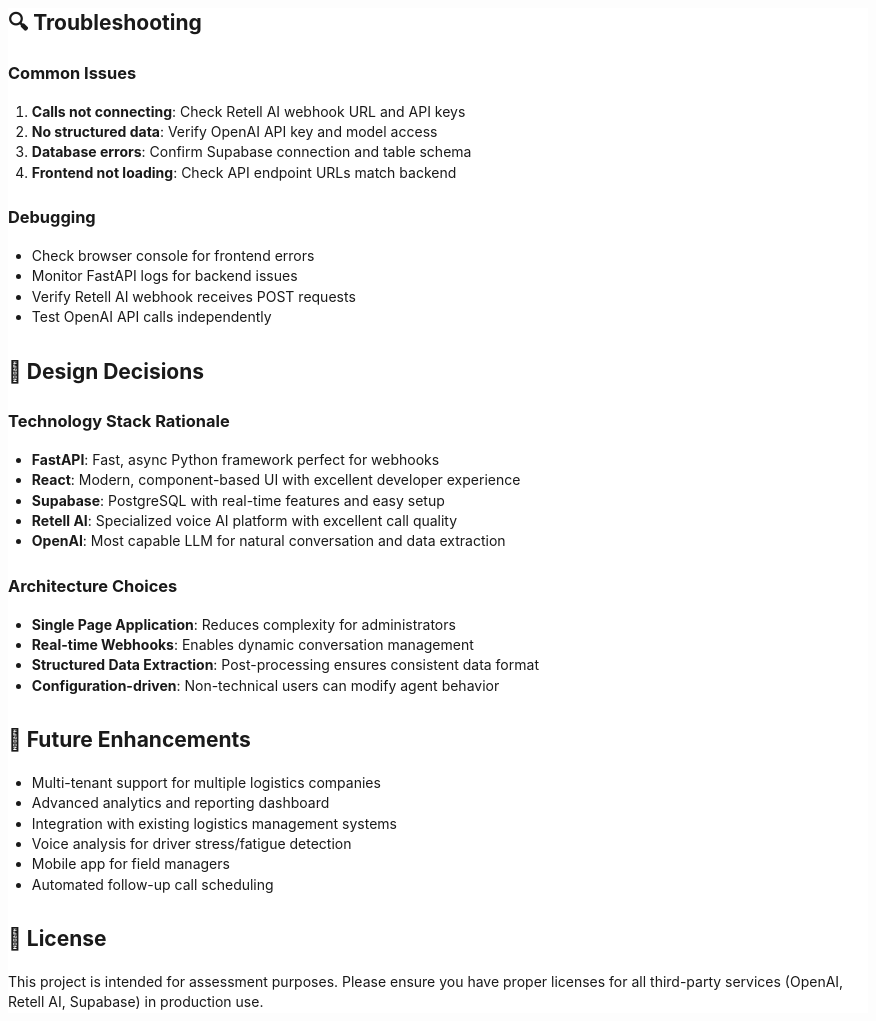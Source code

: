 ## 🔍 Troubleshooting

### Common Issues
1. **Calls not connecting**: Check Retell AI webhook URL and API keys
2. **No structured data**: Verify OpenAI API key and model access
3. **Database errors**: Confirm Supabase connection and table schema
4. **Frontend not loading**: Check API endpoint URLs match backend

### Debugging
- Check browser console for frontend errors
- Monitor FastAPI logs for backend issues
- Verify Retell AI webhook receives POST requests
- Test OpenAI API calls independently

## 📝 Design Decisions

### Technology Stack Rationale
- **FastAPI**: Fast, async Python framework perfect for webhooks
- **React**: Modern, component-based UI with excellent developer experience
- **Supabase**: PostgreSQL with real-time features and easy setup
- **Retell AI**: Specialized voice AI platform with excellent call quality
- **OpenAI**: Most capable LLM for natural conversation and data extraction

### Architecture Choices
- **Single Page Application**: Reduces complexity for administrators
- **Real-time Webhooks**: Enables dynamic conversation management
- **Structured Data Extraction**: Post-processing ensures consistent data format
- **Configuration-driven**: Non-technical users can modify agent behavior

## 🔮 Future Enhancements

- Multi-tenant support for multiple logistics companies
- Advanced analytics and reporting dashboard
- Integration with existing logistics management systems
- Voice analysis for driver stress/fatigue detection
- Mobile app for field managers
- Automated follow-up call scheduling

## 📄 License

This project is intended for assessment purposes. Please ensure you have proper licenses for all third-party services (OpenAI, Retell AI, Supabase) in production use.